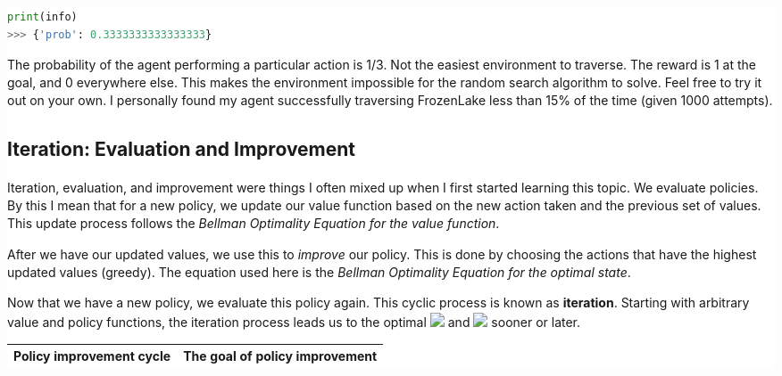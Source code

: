 ```py
print(info)
>>> {'prob': 0.3333333333333333}
```
The probability of the agent performing a particular action is 1/3. Not the easiest environment to traverse. The reward is 1 at the goal, and 0 everywhere else. This makes the environment impossible for the random search algorithm to solve. Feel free to try it out on your own. I personally found my agent successfully traversing FrozenLake less than 15% of the time (given 1000 attempts).

## Iteration: Evaluation and Improvement

Iteration, evaluation, and improvement were things I often mixed up when I first started learning this topic. We evaluate policies. By this I mean that for a new policy, we update our value function based on the new action taken and the previous set of values. This update process follows the _Bellman Optimality Equation for the value function_.

After we have our updated values, we use this to *improve* our policy. This is done by choosing the actions that have the highest updated values (greedy). The equation used here is the _Bellman Optimality Equation for the optimal state_.

Now that we have a new policy, we evaluate this policy again. This cyclic process is known as **iteration**. Starting with arbitrary value and policy functions, the iteration process leads us to the optimal <img src="https://render.githubusercontent.com/render/math?math=V_{*}"> and <img src="https://render.githubusercontent.com/render/math?math=\pi_{*}"> sooner or later.  

Policy improvement cycle   |  The goal of policy improvement
:-------------------------:|:-------------------------: